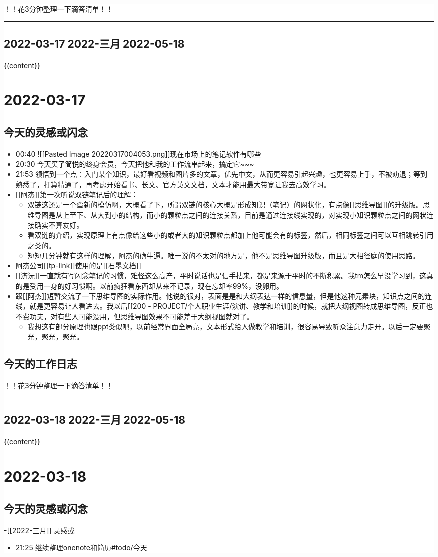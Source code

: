 ！！花3分钟整理一下滴答清单！！

---
2022-03-17
2022-三月
2022-05-18
---

{(content}}

# 2022-03-17

## 今天的灵感或闪念

- 00:40 ![[Pasted Image 20220317004053.png]]现在市场上的笔记软件有哪些
- 20:30 今天买了简悦的终身会员，今天把他和我的工作流串起来，搞定它~~~<br>
- 21:53 领悟到一个点：入门某个知识，最好看视频和图片多的文章，优先中文，从而更容易引起兴趣，也更容易上手，不被劝退；等到熟悉了，打算精通了，再考虑开始看书、长文、官方英文文档，文本才能用最大带宽让我去高效学习。
- [[阿杰]]第一次听说双链笔记后的理解：
	- 双链这还是一个蛮新的模仿啊，大概看了下，所谓双链的核心大概是形成知识（笔记）的网状化，有点像[[思维导图]]的升级版。思维导图是从上至下、从大到小的结构，而小的颗粒点之间的连接关系，目前是通过连接线实现的，对实现小知识颗粒点之间的网状连接确实不算友好。
	- 看双链的介绍，实现原理上有点像给这些小的或者大的知识颗粒点都加上他可能会有的标签，然后，相同标签之间可以互相跳转引用之类的。
	- 短短几分钟就有这样的理解，阿杰的确牛逼。唯一说的不太对的地方是，他不是思维导图升级版，而且是大相径庭的使用思路。
- 阿杰公司[[tp-link]]使用的是[[石墨文档]]
- [[济沅]]一直就有写闪念笔记的习惯，难怪这么高产，平时说话也是信手拈来，都是来源于平时的不断积累。我tm怎么早没学习到，这真的是受用一身的好习惯啊。以前疯狂看东西却从来不记录，现在忘却率99%，没卵用。
- 跟[[阿杰]]短暂交流了一下思维导图的实际作用。他说的很对，表面是是和大纲表达一样的信息量，但是他这种元素块，知识点之间的连线，就是更容易让人看进去。我以后[[200 - PROJECT/个人职业生涯/演讲、教学和培训]]的时候，就把大纲视图转成思维导图，反正也不费功夫，对有些人可能没用，但思维导图效果不可能差于大纲视图就对了。
	- 我想这有部分原理也跟ppt类似吧，以前经常界面全局亮，文本形式给人做教学和培训，很容易导致听众注意力走开。以后一定要聚光，聚光，聚光。

## 今天的工作日志

！！花3分钟整理一下滴答清单！！

---
2022-03-18
2022-三月
2022-05-18
---

{(content}}

# 2022-03-18

## 今天的灵感或闪念

-[[2022-三月]]
灵感或
- 21:25 继续整理onenote和简历#todo/今天
